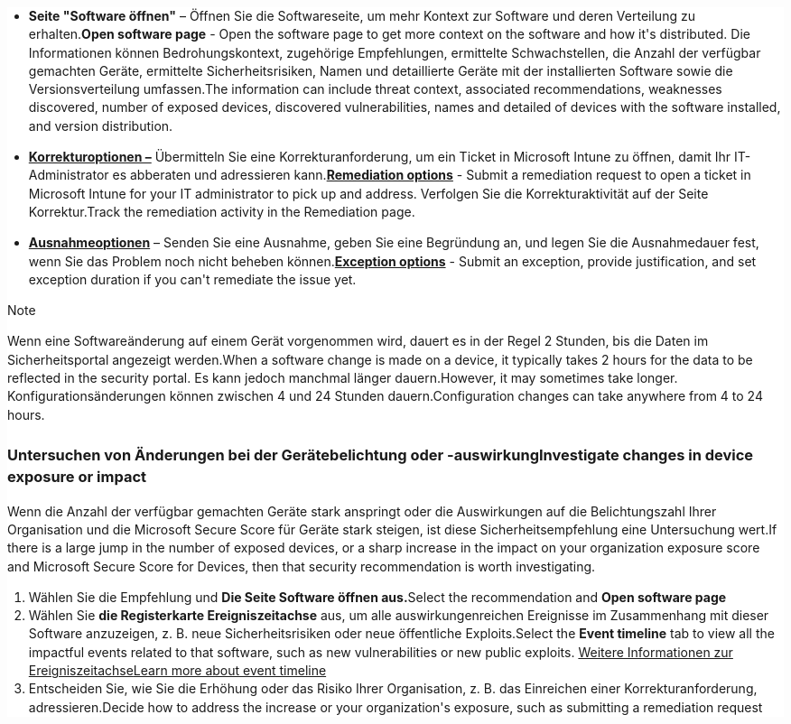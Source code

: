 - <span data-ttu-id="9c78c-160">**Seite "Software öffnen"** – Öffnen Sie die Softwareseite, um mehr Kontext zur Software und deren Verteilung zu erhalten.</span><span class="sxs-lookup"><span data-stu-id="9c78c-160">**Open software page** - Open the software page to get more context on the software and how it's distributed.</span></span> <span data-ttu-id="9c78c-161">Die Informationen können Bedrohungskontext, zugehörige Empfehlungen, ermittelte Schwachstellen, die Anzahl der verfügbar gemachten Geräte, ermittelte Sicherheitsrisiken, Namen und detaillierte Geräte mit der installierten Software sowie die Versionsverteilung umfassen.</span><span class="sxs-lookup"><span data-stu-id="9c78c-161">The information can include threat context, associated recommendations, weaknesses discovered, number of exposed devices, discovered vulnerabilities, names and detailed of devices with the software installed, and version distribution.</span></span>

- <span data-ttu-id="9c78c-162">[**Korrekturoptionen –**](tvm-remediation.md) Übermitteln Sie eine Korrekturanforderung, um ein Ticket in Microsoft Intune zu öffnen, damit Ihr IT-Administrator es abberaten und adressieren kann.</span><span class="sxs-lookup"><span data-stu-id="9c78c-162">[**Remediation options**](tvm-remediation.md) - Submit a remediation request to open a ticket in Microsoft Intune for your IT administrator to pick up and address.</span></span> <span data-ttu-id="9c78c-163">Verfolgen Sie die Korrekturaktivität auf der Seite Korrektur.</span><span class="sxs-lookup"><span data-stu-id="9c78c-163">Track the remediation activity in the Remediation page.</span></span>

- <span data-ttu-id="9c78c-164">[**Ausnahmeoptionen**](tvm-exception.md) – Senden Sie eine Ausnahme, geben Sie eine Begründung an, und legen Sie die Ausnahmedauer fest, wenn Sie das Problem noch nicht beheben können.</span><span class="sxs-lookup"><span data-stu-id="9c78c-164">[**Exception options**](tvm-exception.md) - Submit an exception, provide justification, and set exception duration if you can't remediate the issue yet.</span></span>

>[!NOTE]
><span data-ttu-id="9c78c-165">Wenn eine Softwareänderung auf einem Gerät vorgenommen wird, dauert es in der Regel 2 Stunden, bis die Daten im Sicherheitsportal angezeigt werden.</span><span class="sxs-lookup"><span data-stu-id="9c78c-165">When a software change is made on a device, it typically takes 2 hours for the data to be reflected in the security portal.</span></span> <span data-ttu-id="9c78c-166">Es kann jedoch manchmal länger dauern.</span><span class="sxs-lookup"><span data-stu-id="9c78c-166">However, it may sometimes take longer.</span></span> <span data-ttu-id="9c78c-167">Konfigurationsänderungen können zwischen 4 und 24 Stunden dauern.</span><span class="sxs-lookup"><span data-stu-id="9c78c-167">Configuration changes can take anywhere from 4 to 24 hours.</span></span>

### <a name="investigate-changes-in-device-exposure-or-impact"></a><span data-ttu-id="9c78c-168">Untersuchen von Änderungen bei der Gerätebelichtung oder -auswirkung</span><span class="sxs-lookup"><span data-stu-id="9c78c-168">Investigate changes in device exposure or impact</span></span>

<span data-ttu-id="9c78c-169">Wenn die Anzahl der verfügbar gemachten Geräte stark anspringt oder die Auswirkungen auf die Belichtungszahl Ihrer Organisation und die Microsoft Secure Score für Geräte stark steigen, ist diese Sicherheitsempfehlung eine Untersuchung wert.</span><span class="sxs-lookup"><span data-stu-id="9c78c-169">If there is a large jump in the number of exposed devices, or a sharp increase in the impact on your organization exposure score and Microsoft Secure Score for Devices, then that security recommendation is worth investigating.</span></span>

1. <span data-ttu-id="9c78c-170">Wählen Sie die Empfehlung und **Die Seite Software öffnen aus.**</span><span class="sxs-lookup"><span data-stu-id="9c78c-170">Select the recommendation and **Open software page**</span></span>
2. <span data-ttu-id="9c78c-171">Wählen Sie **die Registerkarte Ereigniszeitachse** aus, um alle auswirkungenreichen Ereignisse im Zusammenhang mit dieser Software anzuzeigen, z. B. neue Sicherheitsrisiken oder neue öffentliche Exploits.</span><span class="sxs-lookup"><span data-stu-id="9c78c-171">Select the **Event timeline** tab to view all the impactful events related to that software, such as new vulnerabilities or new public exploits.</span></span> [<span data-ttu-id="9c78c-172">Weitere Informationen zur Ereigniszeitachse</span><span class="sxs-lookup"><span data-stu-id="9c78c-172">Learn more about event timeline</span></span>](threat-and-vuln-mgt-event-timeline.md)
3. <span data-ttu-id="9c78c-173">Entscheiden Sie, wie Sie die Erhöhung oder das Risiko Ihrer Organisation, z. B. das Einreichen einer Korrekturanforderung, adressieren.</span><span class="sxs-lookup"><span data-stu-id="9c78c-173">Decide how to address the increase or your organization's exposure, such as submitting a remediation request</span></span>
